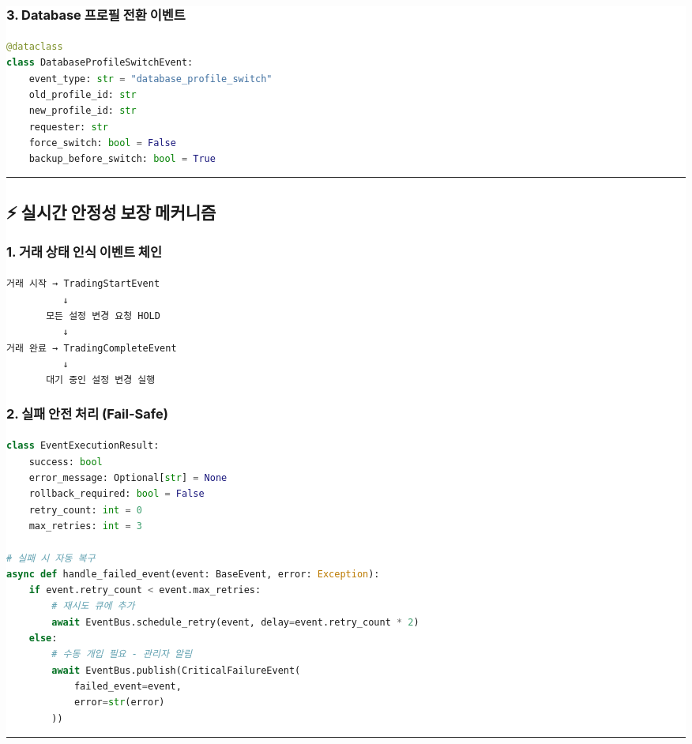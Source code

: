 ### 3. **Database 프로필 전환 이벤트**
```python
@dataclass
class DatabaseProfileSwitchEvent:
    event_type: str = "database_profile_switch"
    old_profile_id: str
    new_profile_id: str
    requester: str
    force_switch: bool = False
    backup_before_switch: bool = True
```

---

## ⚡ 실시간 안정성 보장 메커니즘

### 1. **거래 상태 인식 이벤트 체인**
```
거래 시작 → TradingStartEvent
          ↓
       모든 설정 변경 요청 HOLD
          ↓
거래 완료 → TradingCompleteEvent
          ↓
       대기 중인 설정 변경 실행
```

### 2. **실패 안전 처리 (Fail-Safe)**
```python
class EventExecutionResult:
    success: bool
    error_message: Optional[str] = None
    rollback_required: bool = False
    retry_count: int = 0
    max_retries: int = 3

# 실패 시 자동 복구
async def handle_failed_event(event: BaseEvent, error: Exception):
    if event.retry_count < event.max_retries:
        # 재시도 큐에 추가
        await EventBus.schedule_retry(event, delay=event.retry_count * 2)
    else:
        # 수동 개입 필요 - 관리자 알림
        await EventBus.publish(CriticalFailureEvent(
            failed_event=event,
            error=str(error)
        ))
```

---
